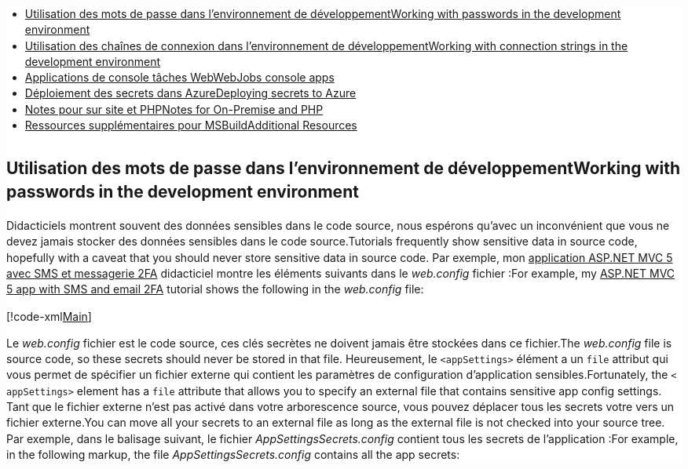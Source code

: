 
- [<span data-ttu-id="dad1b-110">Utilisation des mots de passe dans l’environnement de développement</span><span class="sxs-lookup"><span data-stu-id="dad1b-110">Working with passwords in the development environment</span></span>](#pwd)
- [<span data-ttu-id="dad1b-111">Utilisation des chaînes de connexion dans l’environnement de développement</span><span class="sxs-lookup"><span data-stu-id="dad1b-111">Working with connection strings in the development environment</span></span>](#con)
- [<span data-ttu-id="dad1b-112">Applications de console tâches Web</span><span class="sxs-lookup"><span data-stu-id="dad1b-112">WebJobs console apps</span></span>](#wj)
- [<span data-ttu-id="dad1b-113">Déploiement des secrets dans Azure</span><span class="sxs-lookup"><span data-stu-id="dad1b-113">Deploying secrets to Azure</span></span>](#da)
- [<span data-ttu-id="dad1b-114">Notes pour sur site et PHP</span><span class="sxs-lookup"><span data-stu-id="dad1b-114">Notes for On-Premise and PHP</span></span>](#not)
- [<span data-ttu-id="dad1b-115">Ressources supplémentaires pour MSBuild</span><span class="sxs-lookup"><span data-stu-id="dad1b-115">Additional Resources</span></span>](#addRes)

<a id="pwd"></a>
## <a name="working-with-passwords-in-the-development-environment"></a><span data-ttu-id="dad1b-116">Utilisation des mots de passe dans l’environnement de développement</span><span class="sxs-lookup"><span data-stu-id="dad1b-116">Working with passwords in the development environment</span></span>

<span data-ttu-id="dad1b-117">Didacticiels montrent souvent des données sensibles dans le code source, nous espérons qu’avec un inconvénient que vous ne devez jamais stocker des données sensibles dans le code source.</span><span class="sxs-lookup"><span data-stu-id="dad1b-117">Tutorials frequently show sensitive data in source code, hopefully with a caveat that you should never store sensitive data in source code.</span></span> <span data-ttu-id="dad1b-118">Par exemple, mon [application ASP.NET MVC 5 avec SMS et messagerie 2FA](../../../mvc/overview/security/aspnet-mvc-5-app-with-sms-and-email-two-factor-authentication.md) didacticiel montre les éléments suivants dans le *web.config* fichier :</span><span class="sxs-lookup"><span data-stu-id="dad1b-118">For example, my [ASP.NET MVC 5 app with SMS and email 2FA](../../../mvc/overview/security/aspnet-mvc-5-app-with-sms-and-email-two-factor-authentication.md) tutorial shows the following in the *web.config* file:</span></span>

[!code-xml[Main](best-practices-for-deploying-passwords-and-other-sensitive-data-to-aspnet-and-azure/samples/sample1.xml)]

<span data-ttu-id="dad1b-119">Le *web.config* fichier est le code source, ces clés secrètes ne doivent jamais être stockées dans ce fichier.</span><span class="sxs-lookup"><span data-stu-id="dad1b-119">The *web.config* file is source code, so these secrets should never be stored in that file.</span></span> <span data-ttu-id="dad1b-120">Heureusement, le `<appSettings>` élément a un `file` attribut qui vous permet de spécifier un fichier externe qui contient les paramètres de configuration d’application sensibles.</span><span class="sxs-lookup"><span data-stu-id="dad1b-120">Fortunately, the `<appSettings>` element has a `file` attribute that allows you to specify an external file that contains sensitive app config settings.</span></span> <span data-ttu-id="dad1b-121">Tant que le fichier externe n’est pas activé dans votre arborescence source, vous pouvez déplacer tous les secrets votre vers un fichier externe.</span><span class="sxs-lookup"><span data-stu-id="dad1b-121">You can move all your secrets to an external file as long as the external file is not checked into your source tree.</span></span> <span data-ttu-id="dad1b-122">Par exemple, dans le balisage suivant, le fichier *AppSettingsSecrets.config* contient tous les secrets de l’application :</span><span class="sxs-lookup"><span data-stu-id="dad1b-122">For example, in the following markup, the file *AppSettingsSecrets.config* contains all the app secrets:</span></span>
